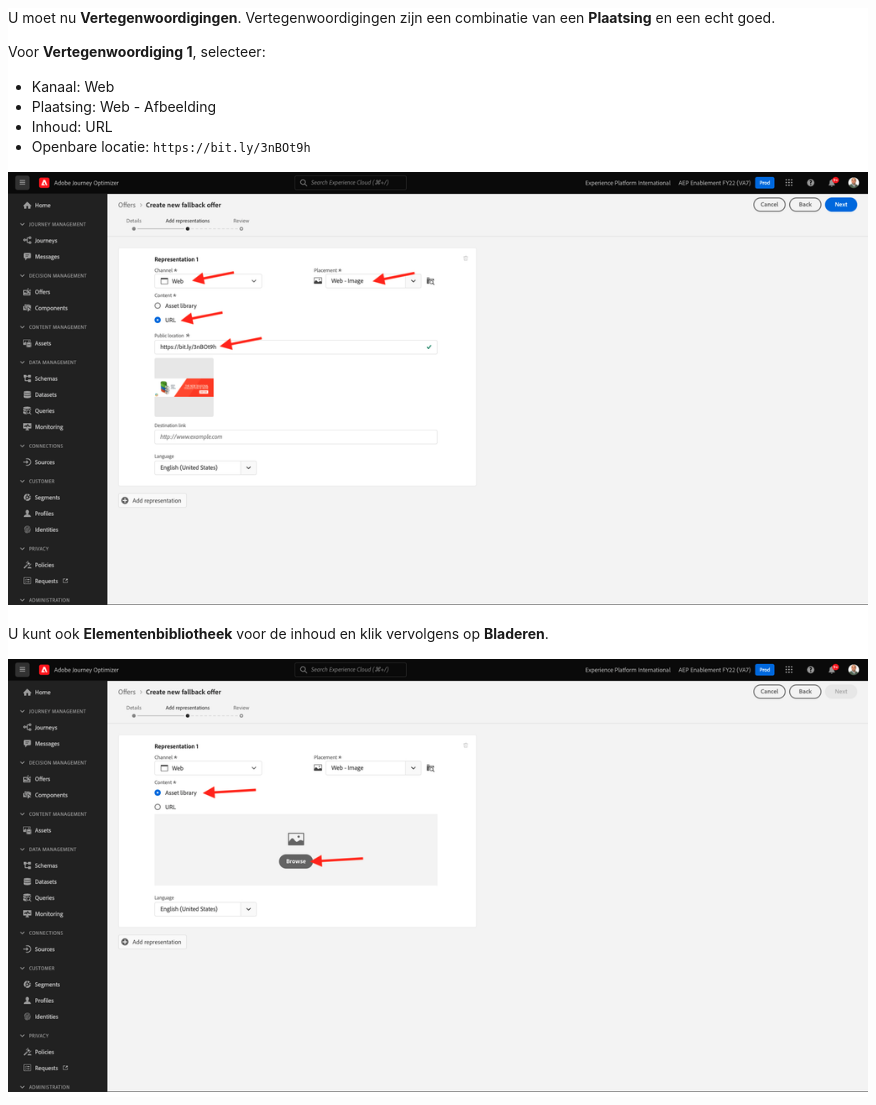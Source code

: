 U moet nu **Vertegenwoordigingen**. Vertegenwoordigingen zijn een combinatie van een **Plaatsing** en een echt goed.

Voor **Vertegenwoordiging 1**, selecteer:

- Kanaal: Web
- Plaatsing: Web - Afbeelding
- Inhoud: URL
- Openbare locatie: `https://bit.ly/3nBOt9h`

![Beslissingsregel](./images/addcontent1fb.png)

U kunt ook **Elementenbibliotheek** voor de inhoud en klik vervolgens op **Bladeren**.

![Beslissingsregel](./images/addcontent2fb.png)
